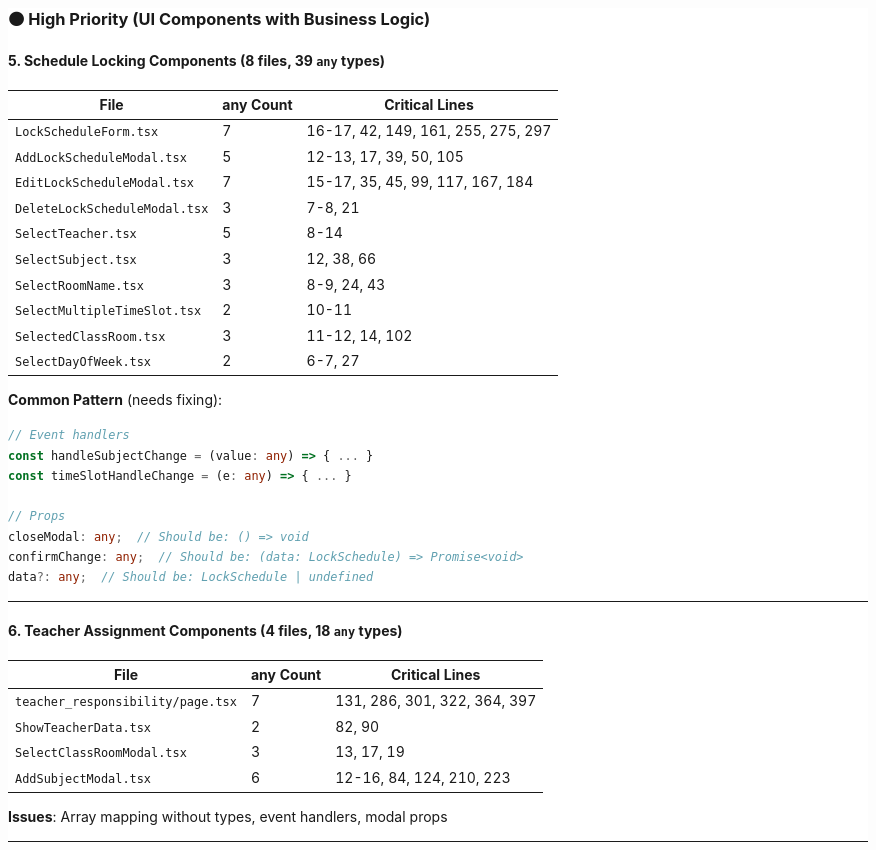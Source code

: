 ### 🟠 High Priority (UI Components with Business Logic)

#### 5. **Schedule Locking Components** (8 files, 39 `any` types)

| File | any Count | Critical Lines |
|------|-----------|---------------|
| `LockScheduleForm.tsx` | 7 | 16-17, 42, 149, 161, 255, 275, 297 |
| `AddLockScheduleModal.tsx` | 5 | 12-13, 17, 39, 50, 105 |
| `EditLockScheduleModal.tsx` | 7 | 15-17, 35, 45, 99, 117, 167, 184 |
| `DeleteLockScheduleModal.tsx` | 3 | 7-8, 21 |
| `SelectTeacher.tsx` | 5 | 8-14 |
| `SelectSubject.tsx` | 3 | 12, 38, 66 |
| `SelectRoomName.tsx` | 3 | 8-9, 24, 43 |
| `SelectMultipleTimeSlot.tsx` | 2 | 10-11 |
| `SelectedClassRoom.tsx` | 3 | 11-12, 14, 102 |
| `SelectDayOfWeek.tsx` | 2 | 6-7, 27 |

**Common Pattern** (needs fixing):
```typescript
// Event handlers
const handleSubjectChange = (value: any) => { ... }
const timeSlotHandleChange = (e: any) => { ... }

// Props
closeModal: any;  // Should be: () => void
confirmChange: any;  // Should be: (data: LockSchedule) => Promise<void>
data?: any;  // Should be: LockSchedule | undefined
```

---

#### 6. **Teacher Assignment Components** (4 files, 18 `any` types)

| File | any Count | Critical Lines |
|------|-----------|---------------|
| `teacher_responsibility/page.tsx` | 7 | 131, 286, 301, 322, 364, 397 |
| `ShowTeacherData.tsx` | 2 | 82, 90 |
| `SelectClassRoomModal.tsx` | 3 | 13, 17, 19 |
| `AddSubjectModal.tsx` | 6 | 12-16, 84, 124, 210, 223 |

**Issues**: Array mapping without types, event handlers, modal props

---